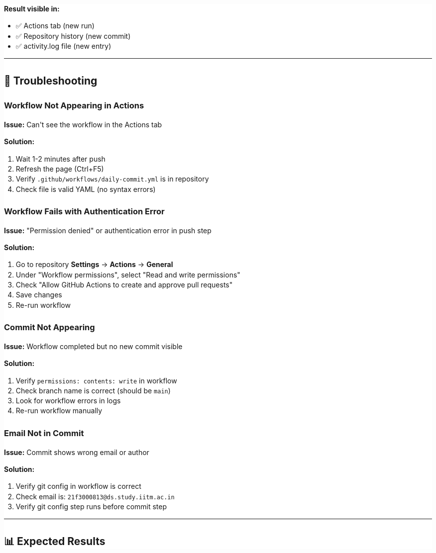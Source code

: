 **Result visible in:**
- ✅ Actions tab (new run)
- ✅ Repository history (new commit)
- ✅ activity.log file (new entry)

---

## 🐛 Troubleshooting

### Workflow Not Appearing in Actions

**Issue:** Can't see the workflow in the Actions tab

**Solution:**
1. Wait 1-2 minutes after push
2. Refresh the page (Ctrl+F5)
3. Verify `.github/workflows/daily-commit.yml` is in repository
4. Check file is valid YAML (no syntax errors)

### Workflow Fails with Authentication Error

**Issue:** "Permission denied" or authentication error in push step

**Solution:**
1. Go to repository **Settings** → **Actions** → **General**
2. Under "Workflow permissions", select "Read and write permissions"
3. Check "Allow GitHub Actions to create and approve pull requests"
4. Save changes
5. Re-run workflow

### Commit Not Appearing

**Issue:** Workflow completed but no new commit visible

**Solution:**
1. Verify `permissions: contents: write` in workflow
2. Check branch name is correct (should be `main`)
3. Look for workflow errors in logs
4. Re-run workflow manually

### Email Not in Commit

**Issue:** Commit shows wrong email or author

**Solution:**
1. Verify git config in workflow is correct
2. Check email is: `21f3000813@ds.study.iitm.ac.in`
3. Verify git config step runs before commit step

---

## 📊 Expected Results
